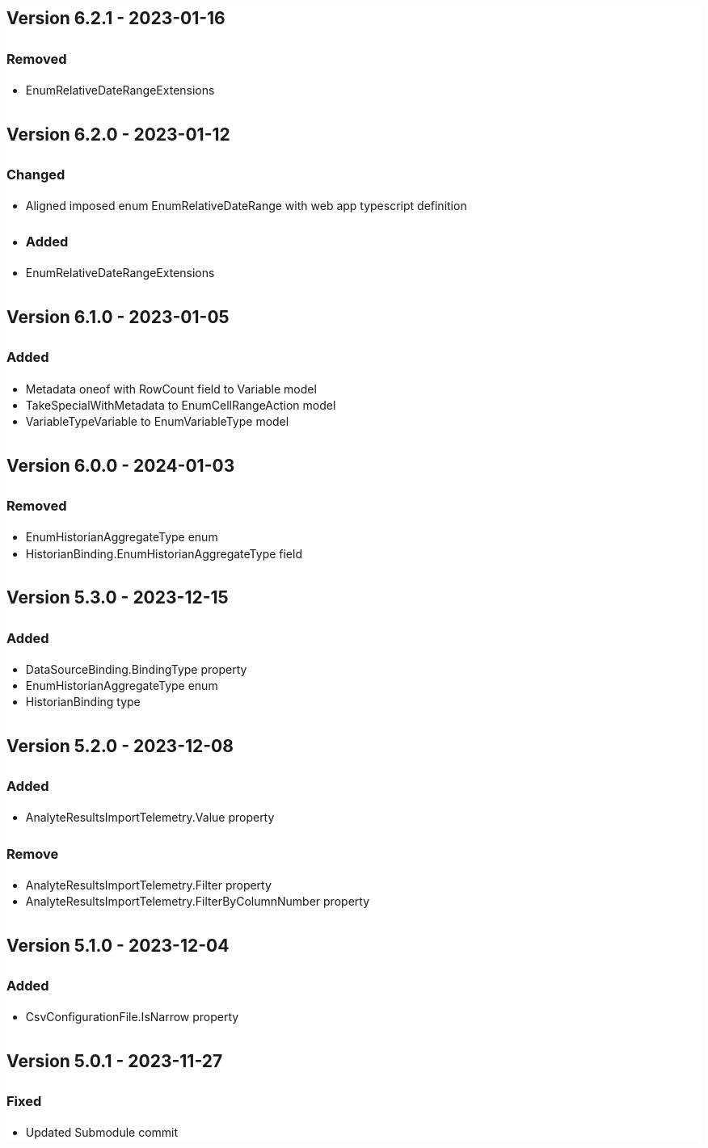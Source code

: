 ## Version 6.2.1 - 2023-01-16
### Removed
- EnumRelativeDateRangeExtensions 

## Version 6.2.0 - 2023-01-12
### Changed
- Aligned imposed enum EnumRelativeDateRange with web app typescript definition
- ### Added
- EnumRelativeDateRangeExtensions

## Version 6.1.0 - 2023-01-05
### Added
- Metadata oneof with RowCount field to Variable model
- TakeSpecialWithMetadata to EnumCellRangeAction model
- VariableTypeVariable to EnumVariableType model

## Version 6.0.0 - 2024-01-03
### Removed
- EnumHistorianAggregateType enum
- HistorianBinding.EnumHistorianAggregateType field

## Version 5.3.0 - 2023-12-15
### Added
- DataSourceBinding.BindingType property
- EnumHistorianAggregateType enum
- HistorianBinding type

## Version 5.2.0 - 2023-12-08
### Added
- AnalyteResultsImportTelemetry.Value property
### Remove
- AnalyteResultsImportTelemetry.Filter property
- AnalyteResultsImportTelemetry.FilterByColumnNumber property

## Version 5.1.0 - 2023-12-04
### Added
- CsvConfigurationFile.IsNarrow property

## Version 5.0.1 - 2023-11-27
### Fixed
- Updated Submodule commit
